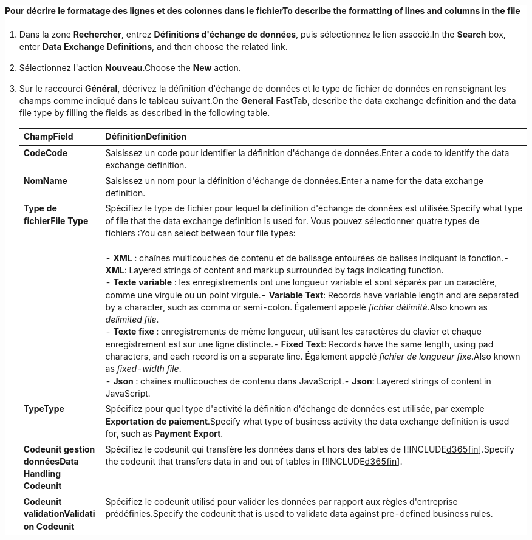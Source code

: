 #### <a name="to-describe-the-formatting-of-lines-and-columns-in-the-file"></a><span data-ttu-id="2a99b-122">Pour décrire le formatage des lignes et des colonnes dans le fichier</span><span class="sxs-lookup"><span data-stu-id="2a99b-122">To describe the formatting of lines and columns in the file</span></span>  
1. <span data-ttu-id="2a99b-123">Dans la zone **Rechercher**, entrez **Définitions d'échange de données**, puis sélectionnez le lien associé.</span><span class="sxs-lookup"><span data-stu-id="2a99b-123">In the **Search** box, enter **Data Exchange Definitions**, and then choose the related link.</span></span>  
2. <span data-ttu-id="2a99b-124">Sélectionnez l'action **Nouveau**.</span><span class="sxs-lookup"><span data-stu-id="2a99b-124">Choose the **New** action.</span></span>  
3. <span data-ttu-id="2a99b-125">Sur le raccourci **Général**, décrivez la définition d'échange de données et le type de fichier de données en renseignant les champs comme indiqué dans le tableau suivant.</span><span class="sxs-lookup"><span data-stu-id="2a99b-125">On the **General** FastTab, describe the data exchange definition and the data file type by filling the fields as described in the following table.</span></span>  

    |<span data-ttu-id="2a99b-126">Champ</span><span class="sxs-lookup"><span data-stu-id="2a99b-126">Field</span></span>|<span data-ttu-id="2a99b-127">Définition</span><span class="sxs-lookup"><span data-stu-id="2a99b-127">Definition</span></span>|  
    |---------------------------------|---------------------------------------|  
    |<span data-ttu-id="2a99b-128">**Code**</span><span class="sxs-lookup"><span data-stu-id="2a99b-128">**Code**</span></span>|<span data-ttu-id="2a99b-129">Saisissez un code pour identifier la définition d'échange de données.</span><span class="sxs-lookup"><span data-stu-id="2a99b-129">Enter a code to identify the data exchange definition.</span></span>|  
    |<span data-ttu-id="2a99b-130">**Nom**</span><span class="sxs-lookup"><span data-stu-id="2a99b-130">**Name**</span></span>|<span data-ttu-id="2a99b-131">Saisissez un nom pour la définition d'échange de données.</span><span class="sxs-lookup"><span data-stu-id="2a99b-131">Enter a name for the data exchange definition.</span></span>|  
    |<span data-ttu-id="2a99b-132">**Type de fichier**</span><span class="sxs-lookup"><span data-stu-id="2a99b-132">**File Type**</span></span>|<span data-ttu-id="2a99b-133">Spécifiez le type de fichier pour lequel la définition d'échange de données est utilisée.</span><span class="sxs-lookup"><span data-stu-id="2a99b-133">Specify what type of file that the data exchange definition is used for.</span></span> <span data-ttu-id="2a99b-134">Vous pouvez sélectionner quatre types de fichiers :</span><span class="sxs-lookup"><span data-stu-id="2a99b-134">You can select between four file types:</span></span><br /><br /> <span data-ttu-id="2a99b-135">-   **XML** : chaînes multicouches de contenu et de balisage entourées de balises indiquant la fonction.</span><span class="sxs-lookup"><span data-stu-id="2a99b-135">-   **XML**: Layered strings of content and markup surrounded by tags indicating function.</span></span><br /><span data-ttu-id="2a99b-136">-   **Texte variable** : les enregistrements ont une longueur variable et sont séparés par un caractère, comme une virgule ou un point virgule.</span><span class="sxs-lookup"><span data-stu-id="2a99b-136">-   **Variable Text**: Records have variable length and are separated by a character, such as comma or semi\-colon.</span></span> <span data-ttu-id="2a99b-137">Également appelé *fichier délimité*.</span><span class="sxs-lookup"><span data-stu-id="2a99b-137">Also known as *delimited file*.</span></span><br /><span data-ttu-id="2a99b-138">-   **Texte fixe** : enregistrements de même longueur, utilisant les caractères du clavier et chaque enregistrement est sur une ligne distincte.</span><span class="sxs-lookup"><span data-stu-id="2a99b-138">-   **Fixed Text**: Records have the same length, using pad characters, and each record is on a separate line.</span></span> <span data-ttu-id="2a99b-139">Également appelé *fichier de longueur fixe*.</span><span class="sxs-lookup"><span data-stu-id="2a99b-139">Also known as *fixed-width file*.</span></span><br /><span data-ttu-id="2a99b-140">- **Json** : chaînes multicouches de contenu dans JavaScript.</span><span class="sxs-lookup"><span data-stu-id="2a99b-140">- **Json**: Layered strings of content in JavaScript.</span></span>|  
    |<span data-ttu-id="2a99b-141">**Type**</span><span class="sxs-lookup"><span data-stu-id="2a99b-141">**Type**</span></span>|<span data-ttu-id="2a99b-142">Spécifiez pour quel type d'activité la définition d'échange de données est utilisée, par exemple **Exportation de paiement**.</span><span class="sxs-lookup"><span data-stu-id="2a99b-142">Specify what type of business activity the data exchange definition is used for, such as **Payment Export**.</span></span>|  
    |<span data-ttu-id="2a99b-143">**Codeunit gestion données**</span><span class="sxs-lookup"><span data-stu-id="2a99b-143">**Data Handling Codeunit**</span></span>|<span data-ttu-id="2a99b-144">Spécifiez le codeunit qui transfère les données dans et hors des tables de [!INCLUDE[d365fin](includes/d365fin_md.md)].</span><span class="sxs-lookup"><span data-stu-id="2a99b-144">Specify the codeunit that transfers data in and out of tables in [!INCLUDE[d365fin](includes/d365fin_md.md)].</span></span>|  
    |<span data-ttu-id="2a99b-145">**Codeunit validation**</span><span class="sxs-lookup"><span data-stu-id="2a99b-145">**Validation Codeunit**</span></span>|<span data-ttu-id="2a99b-146">Spécifiez le codeunit utilisé pour valider les données par rapport aux règles d'entreprise prédéfinies.</span><span class="sxs-lookup"><span data-stu-id="2a99b-146">Specify the codeunit that is used to validate data against pre-defined business rules.</span></span>|  